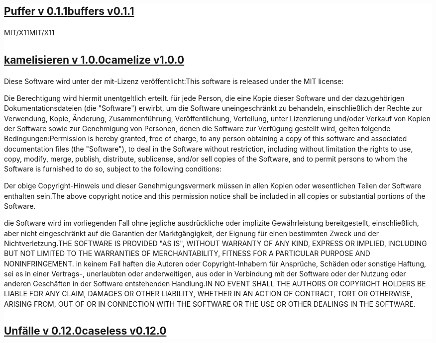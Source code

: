 
## <a name="buffers-v011"></a>[<span data-ttu-id="e65ce-294">Puffer v 0.1.1</span><span class="sxs-lookup"><span data-stu-id="e65ce-294">buffers v0.1.1</span></span>](https://github.com/substack/node-buffers#license)

<span data-ttu-id="e65ce-295">MIT/X11</span><span class="sxs-lookup"><span data-stu-id="e65ce-295">MIT/X11</span></span>

## <a name="camelize-v100"></a>[<span data-ttu-id="e65ce-296">kamelisieren v 1.0.0</span><span class="sxs-lookup"><span data-stu-id="e65ce-296">camelize v1.0.0</span></span>](https://github.com/substack/camelize/blob/master/LICENSE)

<span data-ttu-id="e65ce-297">Diese Software wird unter der mit-Lizenz veröffentlicht:</span><span class="sxs-lookup"><span data-stu-id="e65ce-297">This software is released under the MIT license:</span></span>

<span data-ttu-id="e65ce-298">Die Berechtigung wird hiermit unentgeltlich erteilt. für jede Person, die eine Kopie dieser Software und der dazugehörigen Dokumentationsdateien (die "Software") erwirbt, um die Software uneingeschränkt zu behandeln, einschließlich der Rechte zur Verwendung, Kopie, Änderung, Zusammenführung, Veröffentlichung, Verteilung, unter Lizenzierung und/oder Verkauf von Kopien der Software sowie zur Genehmigung von Personen, denen die Software zur Verfügung gestellt wird, gelten folgende Bedingungen:</span><span class="sxs-lookup"><span data-stu-id="e65ce-298">Permission is hereby granted, free of charge, to any person obtaining a copy of this software and associated documentation files (the "Software"), to deal in the Software without restriction, including without limitation the rights to use, copy, modify, merge, publish, distribute, sublicense, and/or sell copies of the Software, and to permit persons to whom the Software is furnished to do so, subject to the following conditions:</span></span>

<span data-ttu-id="e65ce-299">Der obige Copyright-Hinweis und dieser Genehmigungsvermerk müssen in allen Kopien oder wesentlichen Teilen der Software enthalten sein.</span><span class="sxs-lookup"><span data-stu-id="e65ce-299">The above copyright notice and this permission notice shall be included in all copies or substantial portions of the Software.</span></span>

<span data-ttu-id="e65ce-300">die Software wird im vorliegenden Fall ohne jegliche ausdrückliche oder implizite Gewährleistung bereitgestellt, einschließlich, aber nicht eingeschränkt auf die Garantien der Marktgängigkeit, der Eignung für einen bestimmten Zweck und der Nichtverletzung.</span><span class="sxs-lookup"><span data-stu-id="e65ce-300">THE SOFTWARE IS PROVIDED "AS IS", WITHOUT WARRANTY OF ANY KIND, EXPRESS OR IMPLIED, INCLUDING BUT NOT LIMITED TO THE WARRANTIES OF MERCHANTABILITY, FITNESS FOR A PARTICULAR PURPOSE AND NONINFRINGEMENT.</span></span> <span data-ttu-id="e65ce-301">in keinem Fall haften die Autoren oder Copyright-Inhabern für Ansprüche, Schäden oder sonstige Haftung, sei es in einer Vertrags-, unerlaubten oder anderweitigen, aus oder in Verbindung mit der Software oder der Nutzung oder anderen Geschäften in der Software entstehenden Handlung.</span><span class="sxs-lookup"><span data-stu-id="e65ce-301">IN NO EVENT SHALL THE AUTHORS OR COPYRIGHT HOLDERS BE LIABLE FOR ANY CLAIM, DAMAGES OR OTHER LIABILITY, WHETHER IN AN ACTION OF CONTRACT, TORT OR OTHERWISE, ARISING FROM, OUT OF OR IN CONNECTION WITH THE SOFTWARE OR THE USE OR OTHER DEALINGS IN THE SOFTWARE.</span></span>

## <a name="caseless-v0120"></a>[<span data-ttu-id="e65ce-302">Unfälle v 0.12.0</span><span class="sxs-lookup"><span data-stu-id="e65ce-302">caseless v0.12.0</span></span>](https://github.com/request/caseless/blob/master/LICENSE)
